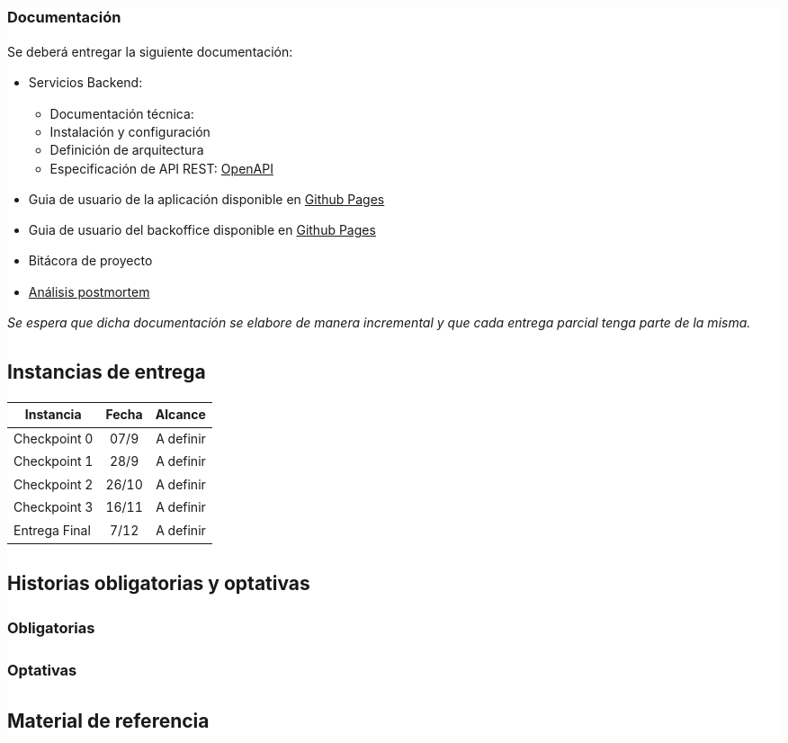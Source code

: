 ### Documentación


Se deberá entregar la siguiente documentación:

- Servicios Backend:
  - Documentación técnica: 
   - Instalación y configuración
   - Definición de arquitectura
   - Especificación de API REST: [OpenAPI](https://github.com/OAI/OpenAPI-Specification)

- Guia de usuario de la aplicación disponible en [Github Pages](https://pages.github.com/)
- Guia de usuario del backoffice disponible en [Github Pages](https://pages.github.com/)
- Bitácora de proyecto
- [Análisis postmortem](https://en.wikipedia.org/wiki/Postmortem_documentation)

_Se espera que dicha documentación se elabore de manera incremental y que cada entrega parcial tenga parte de la misma._

## Instancias de entrega

| Instancia   |      Fecha      |  Alcance |
|----------|:-------------:|------:|
| Checkpoint 0 |  07/9 | A definir |
| Checkpoint 1 |  28/9 | A definir |
| Checkpoint 2 |  26/10 | A definir |
| Checkpoint 3 |  16/11  | A definir |
| Entrega Final | 7/12 | A definir |
    
## Historias obligatorias y optativas

### Obligatorias



### Optativas
    
## Material de referencia
  